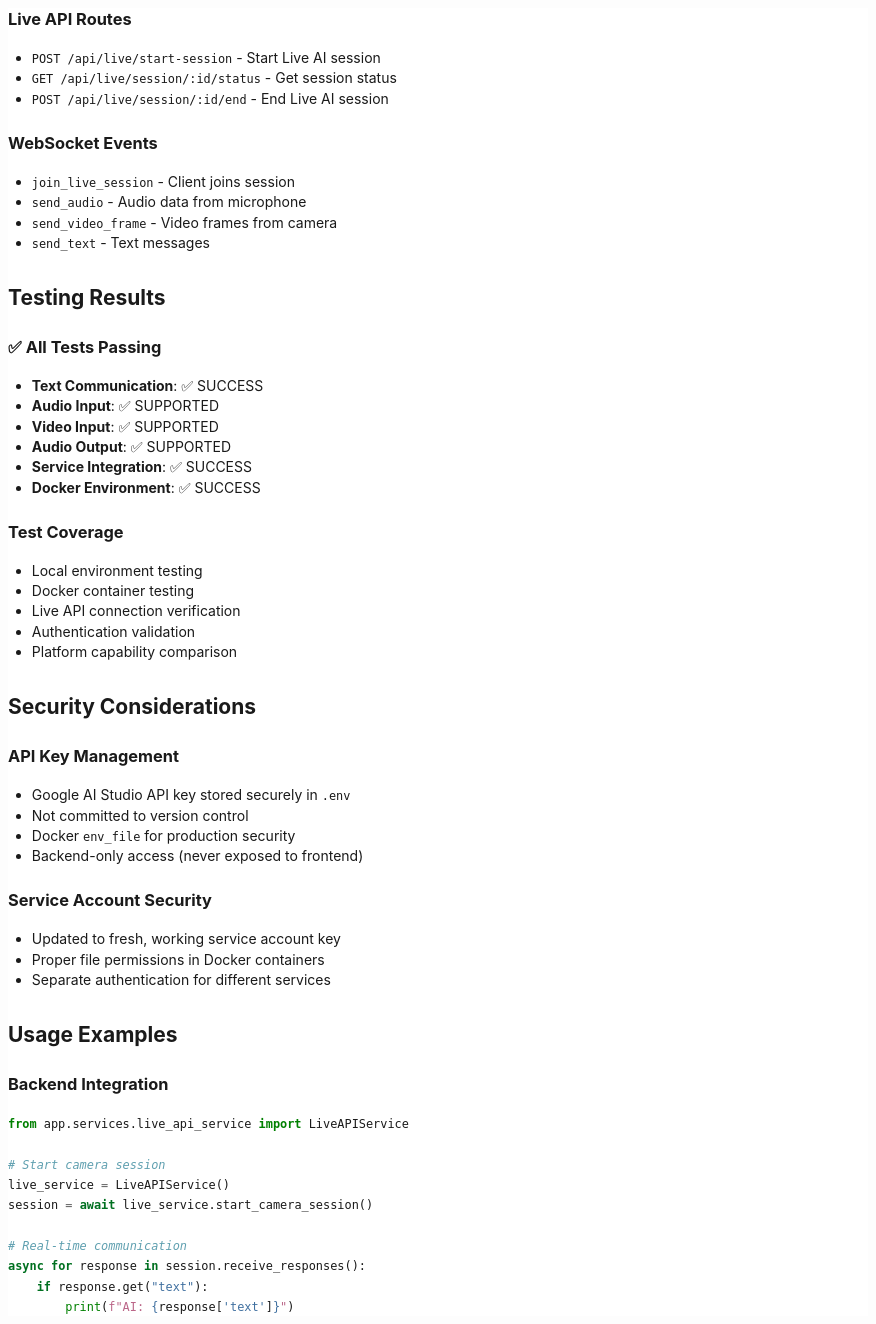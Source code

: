 ### Live API Routes
- `POST /api/live/start-session` - Start Live AI session
- `GET /api/live/session/:id/status` - Get session status  
- `POST /api/live/session/:id/end` - End Live AI session

### WebSocket Events
- `join_live_session` - Client joins session
- `send_audio` - Audio data from microphone
- `send_video_frame` - Video frames from camera
- `send_text` - Text messages

## Testing Results

### ✅ All Tests Passing
- **Text Communication**: ✅ SUCCESS
- **Audio Input**: ✅ SUPPORTED
- **Video Input**: ✅ SUPPORTED  
- **Audio Output**: ✅ SUPPORTED
- **Service Integration**: ✅ SUCCESS
- **Docker Environment**: ✅ SUCCESS

### Test Coverage
- Local environment testing
- Docker container testing
- Live API connection verification
- Authentication validation
- Platform capability comparison

## Security Considerations

### API Key Management
- Google AI Studio API key stored securely in `.env`
- Not committed to version control
- Docker `env_file` for production security
- Backend-only access (never exposed to frontend)

### Service Account Security
- Updated to fresh, working service account key
- Proper file permissions in Docker containers
- Separate authentication for different services

## Usage Examples

### Backend Integration
```python
from app.services.live_api_service import LiveAPIService

# Start camera session
live_service = LiveAPIService()
session = await live_service.start_camera_session()

# Real-time communication
async for response in session.receive_responses():
    if response.get("text"):
        print(f"AI: {response['text']}")
```
